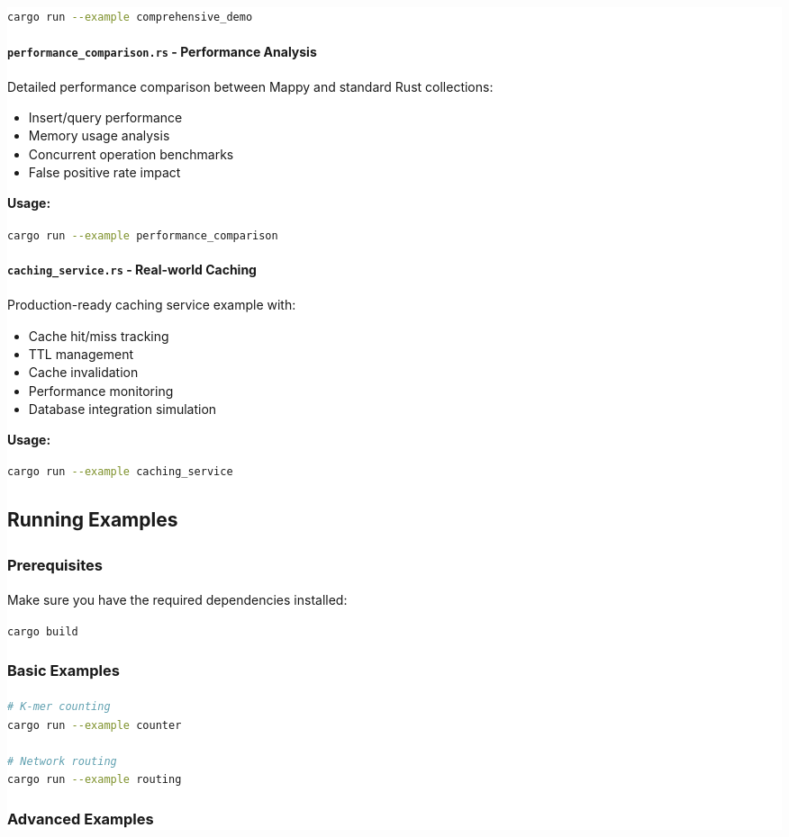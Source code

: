 ```bash
cargo run --example comprehensive_demo
```

#### `performance_comparison.rs` - Performance Analysis

Detailed performance comparison between Mappy and standard Rust collections:

- Insert/query performance
- Memory usage analysis
- Concurrent operation benchmarks
- False positive rate impact

**Usage:**

```bash
cargo run --example performance_comparison
```

#### `caching_service.rs` - Real-world Caching

Production-ready caching service example with:

- Cache hit/miss tracking
- TTL management
- Cache invalidation
- Performance monitoring
- Database integration simulation

**Usage:**

```bash
cargo run --example caching_service
```

## Running Examples

### Prerequisites

Make sure you have the required dependencies installed:

```bash
cargo build
```

### Basic Examples

```bash
# K-mer counting
cargo run --example counter

# Network routing
cargo run --example routing
```

### Advanced Examples
